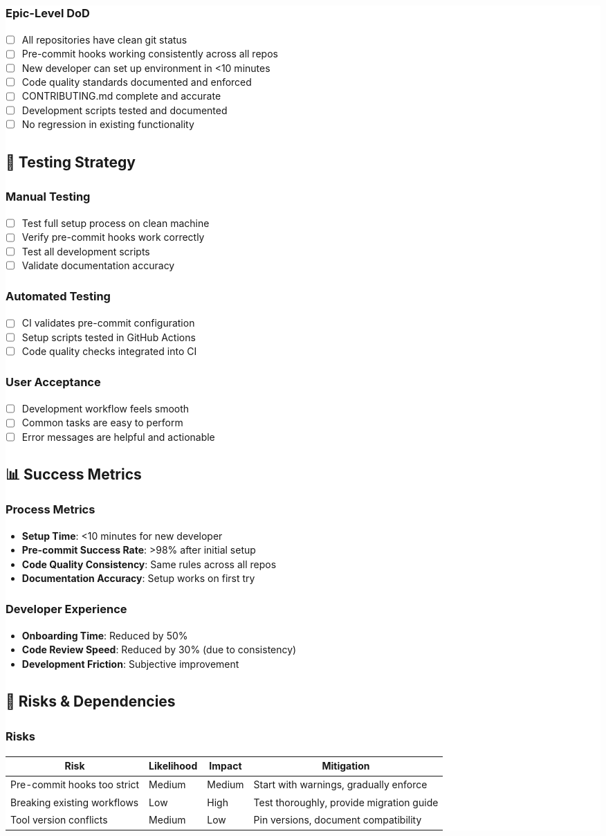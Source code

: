 ### Epic-Level DoD
- [ ] All repositories have clean git status
- [ ] Pre-commit hooks working consistently across all repos
- [ ] New developer can set up environment in <10 minutes
- [ ] Code quality standards documented and enforced
- [ ] CONTRIBUTING.md complete and accurate
- [ ] Development scripts tested and documented
- [ ] No regression in existing functionality

## 🧪 Testing Strategy

### Manual Testing
- [ ] Test full setup process on clean machine
- [ ] Verify pre-commit hooks work correctly
- [ ] Test all development scripts
- [ ] Validate documentation accuracy

### Automated Testing
- [ ] CI validates pre-commit configuration
- [ ] Setup scripts tested in GitHub Actions
- [ ] Code quality checks integrated into CI

### User Acceptance
- [ ] Development workflow feels smooth
- [ ] Common tasks are easy to perform
- [ ] Error messages are helpful and actionable

## 📊 Success Metrics

### Process Metrics
- **Setup Time**: <10 minutes for new developer
- **Pre-commit Success Rate**: >98% after initial setup
- **Code Quality Consistency**: Same rules across all repos
- **Documentation Accuracy**: Setup works on first try

### Developer Experience
- **Onboarding Time**: Reduced by 50%
- **Code Review Speed**: Reduced by 30% (due to consistency)
- **Development Friction**: Subjective improvement

## 🚧 Risks & Dependencies

### Risks
| Risk | Likelihood | Impact | Mitigation |
|------|------------|---------|------------|
| Pre-commit hooks too strict | Medium | Medium | Start with warnings, gradually enforce |
| Breaking existing workflows | Low | High | Test thoroughly, provide migration guide |
| Tool version conflicts | Medium | Low | Pin versions, document compatibility |
